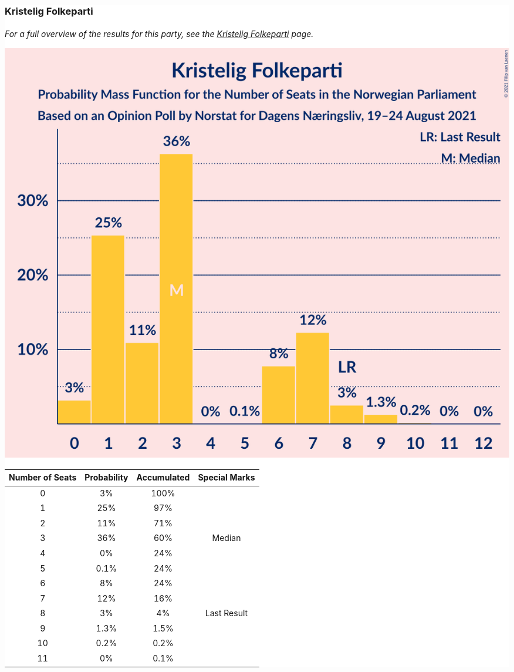 ### Kristelig Folkeparti

*For a full overview of the results for this party, see the [Kristelig Folkeparti](party-kristeligfolkeparti.html) page.*

![Graph with seats probability mass function not yet produced](2021-08-24-Norstat-seats-pmf-kristeligfolkeparti.png "Seats Probability Mass Function")

| Number of Seats | Probability | Accumulated | Special Marks |
|:---------------:|:-----------:|:-----------:|:-------------:|
| 0 | 3% | 100% |  |
| 1 | 25% | 97% |  |
| 2 | 11% | 71% |  |
| 3 | 36% | 60% | Median |
| 4 | 0% | 24% |  |
| 5 | 0.1% | 24% |  |
| 6 | 8% | 24% |  |
| 7 | 12% | 16% |  |
| 8 | 3% | 4% | Last Result |
| 9 | 1.3% | 1.5% |  |
| 10 | 0.2% | 0.2% |  |
| 11 | 0% | 0.1% |  |